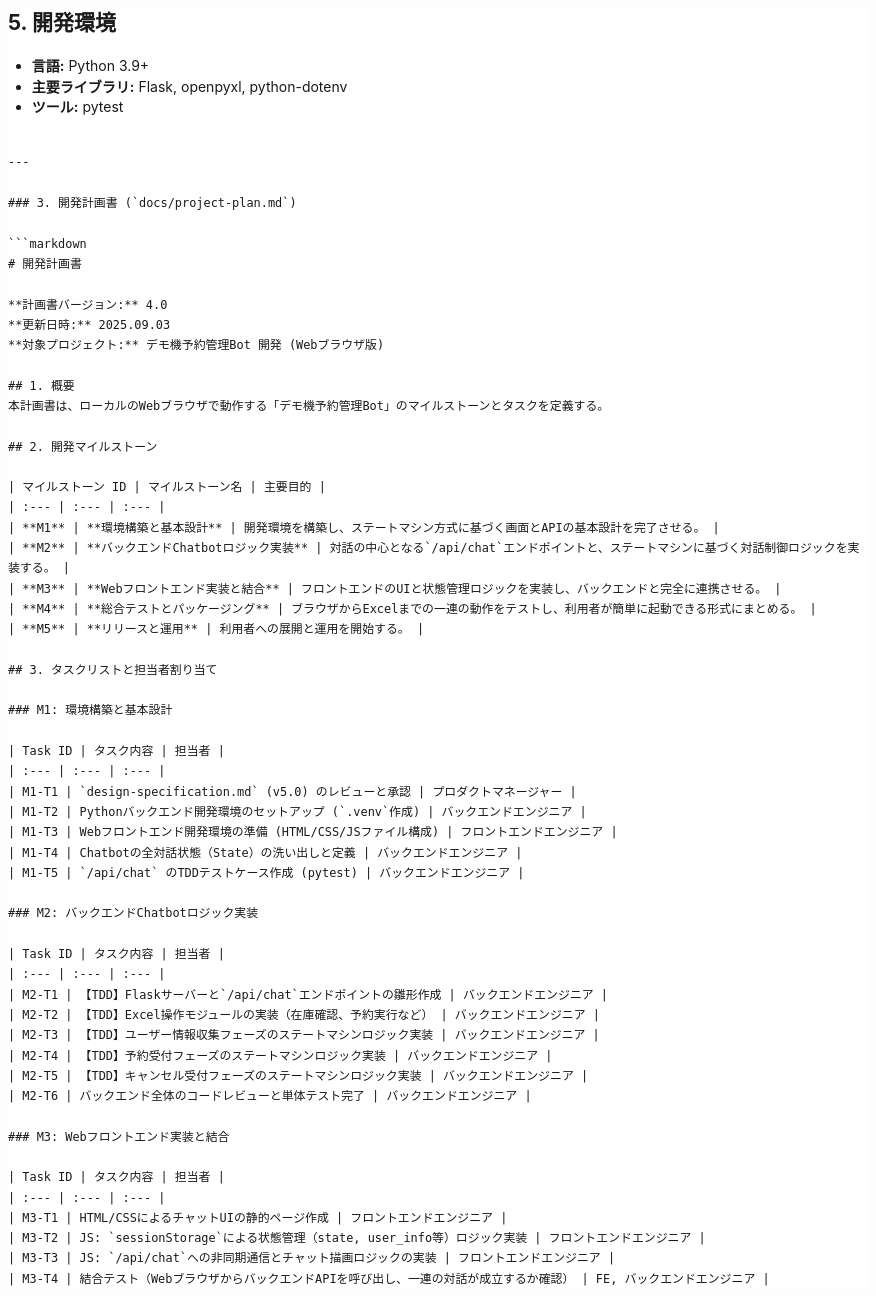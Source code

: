 ## 5. 開発環境
*   **言語:** Python 3.9+
*   **主要ライブラリ:** Flask, openpyxl, python-dotenv
*   **ツール:** pytest

```

---

### 3. 開発計画書 (`docs/project-plan.md`)

```markdown
# 開発計画書

**計画書バージョン:** 4.0
**更新日時:** 2025.09.03
**対象プロジェクト:** デモ機予約管理Bot 開発 (Webブラウザ版)

## 1. 概要
本計画書は、ローカルのWebブラウザで動作する「デモ機予約管理Bot」のマイルストーンとタスクを定義する。

## 2. 開発マイルストーン

| マイルストーン ID | マイルストーン名 | 主要目的 |
| :--- | :--- | :--- |
| **M1** | **環境構築と基本設計** | 開発環境を構築し、ステートマシン方式に基づく画面とAPIの基本設計を完了させる。 |
| **M2** | **バックエンドChatbotロジック実装** | 対話の中心となる`/api/chat`エンドポイントと、ステートマシンに基づく対話制御ロジックを実装する。 |
| **M3** | **Webフロントエンド実装と結合** | フロントエンドのUIと状態管理ロジックを実装し、バックエンドと完全に連携させる。 |
| **M4** | **総合テストとパッケージング** | ブラウザからExcelまでの一連の動作をテストし、利用者が簡単に起動できる形式にまとめる。 |
| **M5** | **リリースと運用** | 利用者への展開と運用を開始する。 |

## 3. タスクリストと担当者割り当て

### M1: 環境構築と基本設計

| Task ID | タスク内容 | 担当者 |
| :--- | :--- | :--- |
| M1-T1 | `design-specification.md` (v5.0) のレビューと承認 | プロダクトマネージャー |
| M1-T2 | Pythonバックエンド開発環境のセットアップ (`.venv`作成) | バックエンドエンジニア |
| M1-T3 | Webフロントエンド開発環境の準備 (HTML/CSS/JSファイル構成) | フロントエンドエンジニア |
| M1-T4 | Chatbotの全対話状態（State）の洗い出しと定義 | バックエンドエンジニア |
| M1-T5 | `/api/chat` のTDDテストケース作成 (pytest) | バックエンドエンジニア |

### M2: バックエンドChatbotロジック実装

| Task ID | タスク内容 | 担当者 |
| :--- | :--- | :--- |
| M2-T1 | 【TDD】Flaskサーバーと`/api/chat`エンドポイントの雛形作成 | バックエンドエンジニア |
| M2-T2 | 【TDD】Excel操作モジュールの実装（在庫確認、予約実行など） | バックエンドエンジニア |
| M2-T3 | 【TDD】ユーザー情報収集フェーズのステートマシンロジック実装 | バックエンドエンジニア |
| M2-T4 | 【TDD】予約受付フェーズのステートマシンロジック実装 | バックエンドエンジニア |
| M2-T5 | 【TDD】キャンセル受付フェーズのステートマシンロジック実装 | バックエンドエンジニア |
| M2-T6 | バックエンド全体のコードレビューと単体テスト完了 | バックエンドエンジニア |

### M3: Webフロントエンド実装と結合

| Task ID | タスク内容 | 担当者 |
| :--- | :--- | :--- |
| M3-T1 | HTML/CSSによるチャットUIの静的ページ作成 | フロントエンドエンジニア |
| M3-T2 | JS: `sessionStorage`による状態管理（state, user_info等）ロジック実装 | フロントエンドエンジニア |
| M3-T3 | JS: `/api/chat`への非同期通信とチャット描画ロジックの実装 | フロントエンドエンジニア |
| M3-T4 | 結合テスト（WebブラウザからバックエンドAPIを呼び出し、一連の対話が成立するか確認） | FE, バックエンドエンジニア |

```